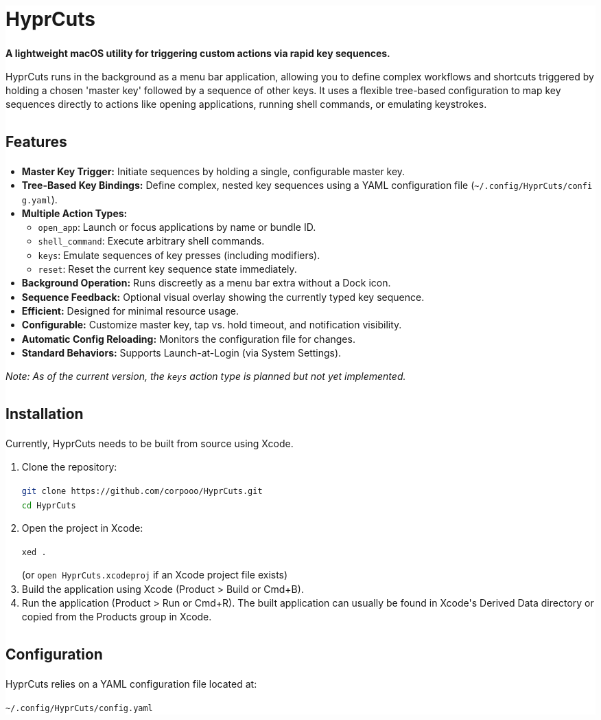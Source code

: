 # HyprCuts

**A lightweight macOS utility for triggering custom actions via rapid key sequences.**

HyprCuts runs in the background as a menu bar application, allowing you to define complex workflows and shortcuts triggered by holding a chosen 'master key' followed by a sequence of other keys. It uses a flexible tree-based configuration to map key sequences directly to actions like opening applications, running shell commands, or emulating keystrokes.

## Features

*   **Master Key Trigger:** Initiate sequences by holding a single, configurable master key.
*   **Tree-Based Key Bindings:** Define complex, nested key sequences using a YAML configuration file (`~/.config/HyprCuts/config.yaml`).
*   **Multiple Action Types:**
    *   `open_app`: Launch or focus applications by name or bundle ID.
    *   `shell_command`: Execute arbitrary shell commands.
    *   `keys`: Emulate sequences of key presses (including modifiers).
    *   `reset`: Reset the current key sequence state immediately.
*   **Background Operation:** Runs discreetly as a menu bar extra without a Dock icon.
*   **Sequence Feedback:** Optional visual overlay showing the currently typed key sequence.
*   **Efficient:** Designed for minimal resource usage.
*   **Configurable:** Customize master key, tap vs. hold timeout, and notification visibility.
*   **Automatic Config Reloading:** Monitors the configuration file for changes.
*   **Standard Behaviors:** Supports Launch-at-Login (via System Settings).

*Note: As of the current version, the `keys` action type is planned but not yet implemented.*

## Installation

Currently, HyprCuts needs to be built from source using Xcode.

1.  Clone the repository:
    ```bash
    git clone https://github.com/corpooo/HyprCuts.git
    cd HyprCuts
    ```
2.  Open the project in Xcode:
    ```bash
    xed .
    ```
    (or `open HyprCuts.xcodeproj` if an Xcode project file exists)
3.  Build the application using Xcode (Product > Build or Cmd+B).
4.  Run the application (Product > Run or Cmd+R). The built application can usually be found in Xcode's Derived Data directory or copied from the Products group in Xcode.

## Configuration

HyprCuts relies on a YAML configuration file located at:

```
~/.config/HyprCuts/config.yaml
```
